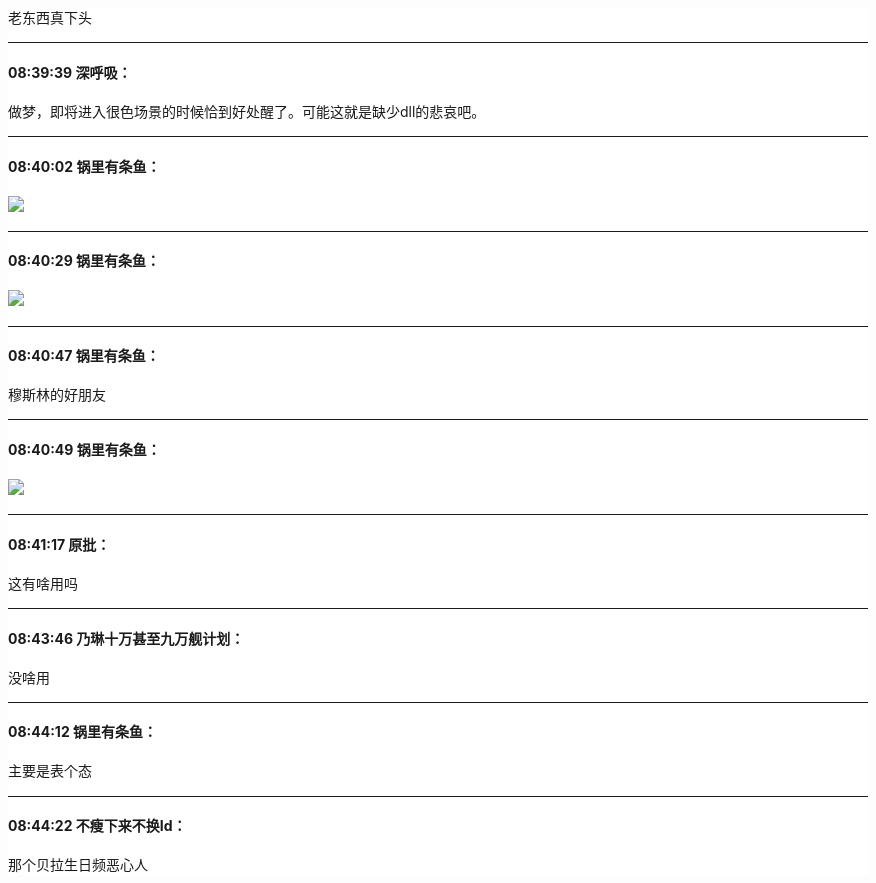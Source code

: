 老东西真下头

*****

#### 08:39:39  深呼吸：

做梦，即将进入很色场景的时候恰到好处醒了。可能这就是缺少dll的悲哀吧。

*****

#### 08:40:02  锅里有条鱼：

![](http://gchat.qpic.cn/gchatpic_new/2422861774/3959642106-2251903482-B5F1000A26EE75674A7205E41735AED4/0?term=2")

*****

#### 08:40:29  锅里有条鱼：

![](http://gchat.qpic.cn/gchatpic_new/2422861774/3959642106-3068172447-19785F06A9E9BA0676A4ACBC0C03F432/0?term=2")

*****

#### 08:40:47  锅里有条鱼：

穆斯林的好朋友

*****

#### 08:40:49  锅里有条鱼：

![](http://gchat.qpic.cn/gchatpic_new/2422861774/3959642106-2704052145-359344C712104C85DFB32EFA6F3115EF/0?term=2")

*****

#### 08:41:17  原批：

这有啥用吗

*****

#### 08:43:46  乃琳十万甚至九万舰计划：

没啥用

*****

#### 08:44:12  锅里有条鱼：

主要是表个态

*****

#### 08:44:22  不瘦下来不换Id：

那个贝拉生日频恶心人
